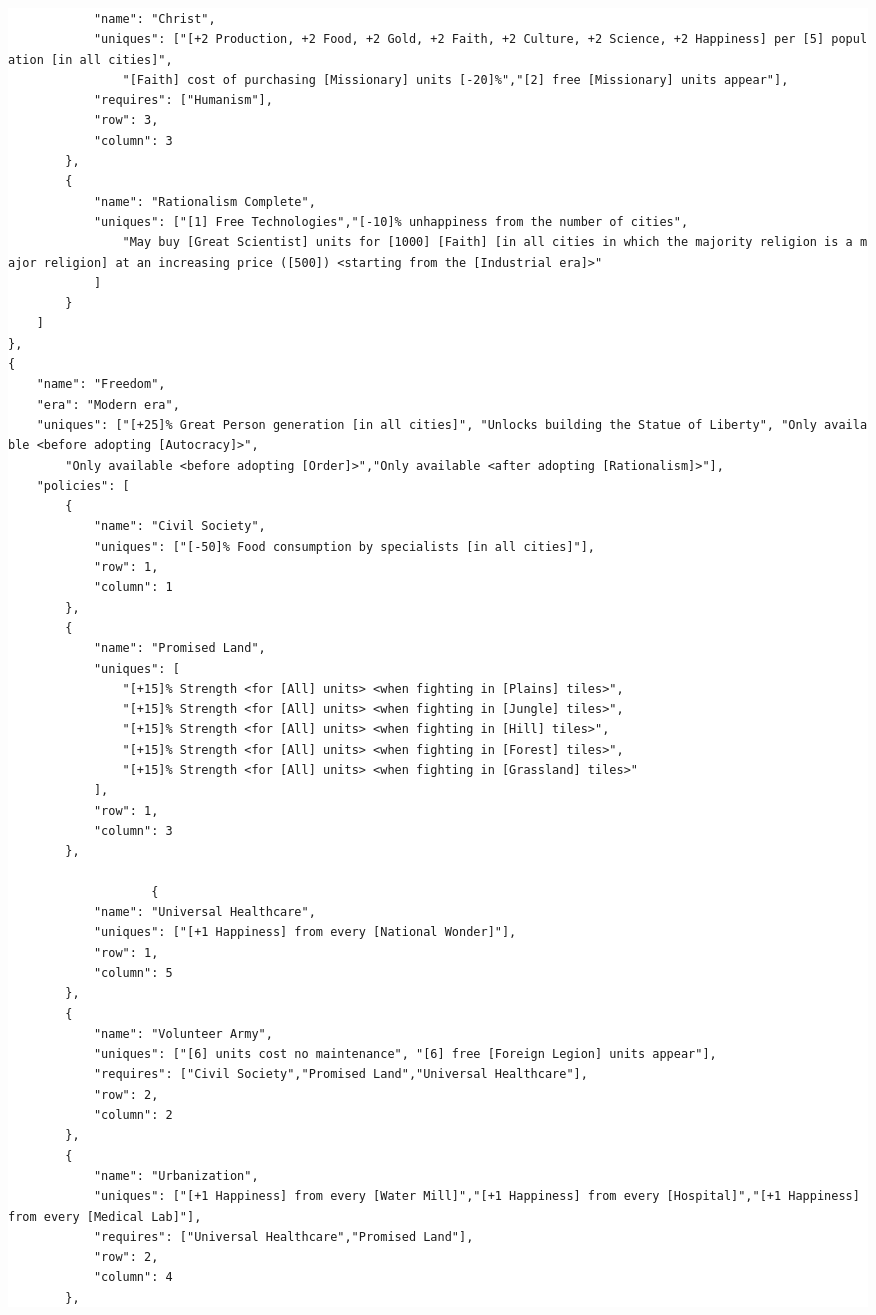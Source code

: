 				"name": "Christ",
				"uniques": ["[+2 Production, +2 Food, +2 Gold, +2 Faith, +2 Culture, +2 Science, +2 Happiness] per [5] population [in all cities]",
					"[Faith] cost of purchasing [Missionary] units [-20]%","[2] free [Missionary] units appear"],
				"requires": ["Humanism"],
				"row": 3,
				"column": 3
			},
			{
				"name": "Rationalism Complete",
				"uniques": ["[1] Free Technologies","[-10]% unhappiness from the number of cities",
					"May buy [Great Scientist] units for [1000] [Faith] [in all cities in which the majority religion is a major religion] at an increasing price ([500]) <starting from the [Industrial era]>"
				]
			}
		]
	},
	{
		"name": "Freedom",
		"era": "Modern era",
		"uniques": ["[+25]% Great Person generation [in all cities]", "Unlocks building the Statue of Liberty", "Only available <before adopting [Autocracy]>", 
			"Only available <before adopting [Order]>","Only available <after adopting [Rationalism]>"],
		"policies": [
			{
				"name": "Civil Society",
				"uniques": ["[-50]% Food consumption by specialists [in all cities]"],
				"row": 1,
				"column": 1
			},
			{
				"name": "Promised Land",
				"uniques": [
					"[+15]% Strength <for [All] units> <when fighting in [Plains] tiles>",
					"[+15]% Strength <for [All] units> <when fighting in [Jungle] tiles>",
					"[+15]% Strength <for [All] units> <when fighting in [Hill] tiles>",
					"[+15]% Strength <for [All] units> <when fighting in [Forest] tiles>",
					"[+15]% Strength <for [All] units> <when fighting in [Grassland] tiles>"
				],
				"row": 1,
				"column": 3
			},
			
						{
				"name": "Universal Healthcare",
				"uniques": ["[+1 Happiness] from every [National Wonder]"],
				"row": 1,
				"column": 5
			},
			{
				"name": "Volunteer Army",
				"uniques": ["[6] units cost no maintenance", "[6] free [Foreign Legion] units appear"],
				"requires": ["Civil Society","Promised Land","Universal Healthcare"],
				"row": 2,
				"column": 2
			},
			{
				"name": "Urbanization",
				"uniques": ["[+1 Happiness] from every [Water Mill]","[+1 Happiness] from every [Hospital]","[+1 Happiness] from every [Medical Lab]"],
				"requires": ["Universal Healthcare","Promised Land"],
				"row": 2,
				"column": 4
			},
